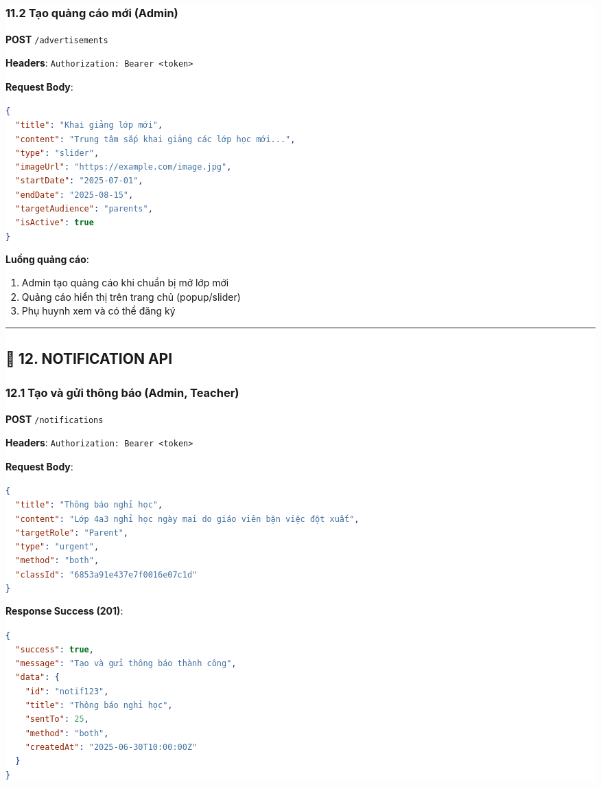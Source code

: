 ### 11.2 Tạo quảng cáo mới (Admin)

**POST** `/advertisements`

**Headers**: `Authorization: Bearer <token>`

**Request Body**:

```json
{
  "title": "Khai giảng lớp mới",
  "content": "Trung tâm sắp khai giảng các lớp học mới...",
  "type": "slider",
  "imageUrl": "https://example.com/image.jpg",
  "startDate": "2025-07-01",
  "endDate": "2025-08-15",
  "targetAudience": "parents",
  "isActive": true
}
```

**Luồng quảng cáo**:

1. Admin tạo quảng cáo khi chuẩn bị mở lớp mới
2. Quảng cáo hiển thị trên trang chủ (popup/slider)
3. Phụ huynh xem và có thể đăng ký

---

## 📧 12. NOTIFICATION API

### 12.1 Tạo và gửi thông báo (Admin, Teacher)

**POST** `/notifications`

**Headers**: `Authorization: Bearer <token>`

**Request Body**:

```json
{
  "title": "Thông báo nghỉ học",
  "content": "Lớp 4a3 nghỉ học ngày mai do giáo viên bận việc đột xuất",
  "targetRole": "Parent",
  "type": "urgent",
  "method": "both",
  "classId": "6853a91e437e7f0016e07c1d"
}
```

**Response Success (201)**:

```json
{
  "success": true,
  "message": "Tạo và gửi thông báo thành công",
  "data": {
    "id": "notif123",
    "title": "Thông báo nghỉ học",
    "sentTo": 25,
    "method": "both",
    "createdAt": "2025-06-30T10:00:00Z"
  }
}
```
